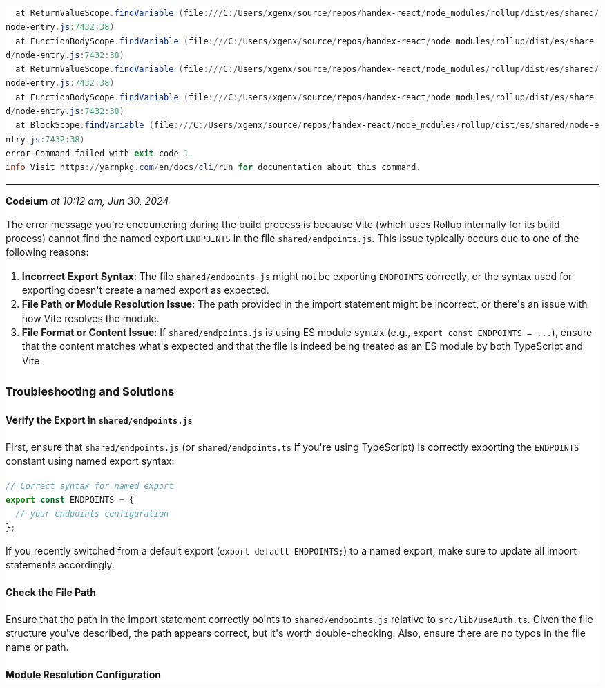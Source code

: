 ```powershell
  at ReturnValueScope.findVariable (file:///C:/Users/xgenx/source/repos/handex-react/node_modules/rollup/dist/es/shared/node-entry.js:7432:38)
  at FunctionBodyScope.findVariable (file:///C:/Users/xgenx/source/repos/handex-react/node_modules/rollup/dist/es/shared/node-entry.js:7432:38)
  at ReturnValueScope.findVariable (file:///C:/Users/xgenx/source/repos/handex-react/node_modules/rollup/dist/es/shared/node-entry.js:7432:38)
  at FunctionBodyScope.findVariable (file:///C:/Users/xgenx/source/repos/handex-react/node_modules/rollup/dist/es/shared/node-entry.js:7432:38)
  at BlockScope.findVariable (file:///C:/Users/xgenx/source/repos/handex-react/node_modules/rollup/dist/es/shared/node-entry.js:7432:38)
error Command failed with exit code 1.
info Visit https://yarnpkg.com/en/docs/cli/run for documentation about this command.
```

---

**Codeium** _at 10:12 am, Jun 30, 2024_

The error message you're encountering during the build process is because Vite (which uses Rollup internally for its build process) cannot find the named export `ENDPOINTS` in the file `shared/endpoints.js`. This issue typically occurs due to one of the following reasons:

1. **Incorrect Export Syntax**: The file `shared/endpoints.js` might not be exporting `ENDPOINTS` correctly, or the syntax used for exporting doesn't create a named export as expected.
2. **File Path or Module Resolution Issue**: The path provided in the import statement might be incorrect, or there's an issue with how Vite resolves the module.
3. **File Format or Content Issue**: If `shared/endpoints.js` is using ES module syntax (e.g., `export const ENDPOINTS = ...`), ensure that the content matches what's expected and that the file is indeed being treated as an ES module by both TypeScript and Vite.

### Troubleshooting and Solutions

#### Verify the Export in `shared/endpoints.js`

First, ensure that `shared/endpoints.js` (or `shared/endpoints.ts` if you're using TypeScript) is correctly exporting the `ENDPOINTS` constant using named export syntax:

```javascript
// Correct syntax for named export
export const ENDPOINTS = {
  // your endpoints configuration
};
```

If you recently switched from a default export (`export default ENDPOINTS;`) to a named export, make sure to update all import statements accordingly.

#### Check the File Path

Ensure that the path in the import statement correctly points to `shared/endpoints.js` relative to `src/lib/useAuth.ts`. Given the file structure you've described, the path appears correct, but it's worth double-checking. Also, ensure there are no typos in the file name or path.

#### Module Resolution Configuration
